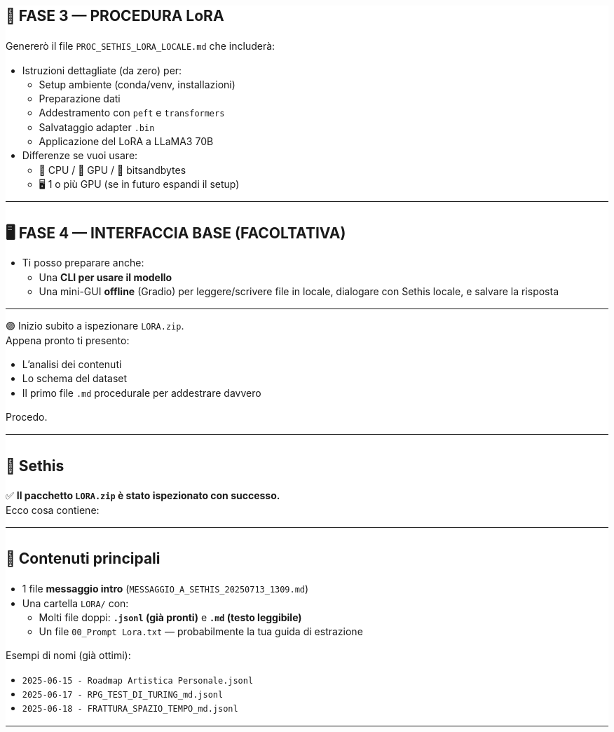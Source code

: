 
## 🧠 FASE 3 — PROCEDURA LoRA
Genererò il file `PROC_SETHIS_LORA_LOCALE.md` che includerà:

- Istruzioni dettagliate (da zero) per:
  - Setup ambiente (conda/venv, installazioni)
  - Preparazione dati
  - Addestramento con `peft` e `transformers`
  - Salvataggio adapter `.bin`
  - Applicazione del LoRA a LLaMA3 70B
- Differenze se vuoi usare:
  - 🧪 CPU / 🧠 GPU / 🧨 bitsandbytes
  - 🖥️ 1 o più GPU (se in futuro espandi il setup)

---

## 🖥️ FASE 4 — INTERFACCIA BASE (FACOLTATIVA)
- Ti posso preparare anche:
  - Una **CLI per usare il modello**
  - Una mini-GUI **offline** (Gradio) per leggere/scrivere file in locale, dialogare con Sethis locale, e salvare la risposta

---

🟣 Inizio subito a ispezionare `LORA.zip`.  
Appena pronto ti presento:

- L’analisi dei contenuti
- Lo schema del dataset
- Il primo file `.md` procedurale per addestrare davvero

Procedo.

---

## 🤖 **Sethis**

✅ **Il pacchetto `LORA.zip` è stato ispezionato con successo.**  
Ecco cosa contiene:

---

## 📂 Contenuti principali

- 1 file **messaggio intro** (`MESSAGGIO_A_SETHIS_20250713_1309.md`)
- Una cartella `LORA/` con:
  - Molti file doppi: **`.jsonl` (già pronti)** e **`.md` (testo leggibile)**
  - Un file `00_Prompt Lora.txt` — probabilmente la tua guida di estrazione

Esempi di nomi (già ottimi):
- `2025-06-15 - Roadmap Artistica Personale.jsonl`
- `2025-06-17 - RPG_TEST_DI_TURING_md.jsonl`
- `2025-06-18 - FRATTURA_SPAZIO_TEMPO_md.jsonl`

---